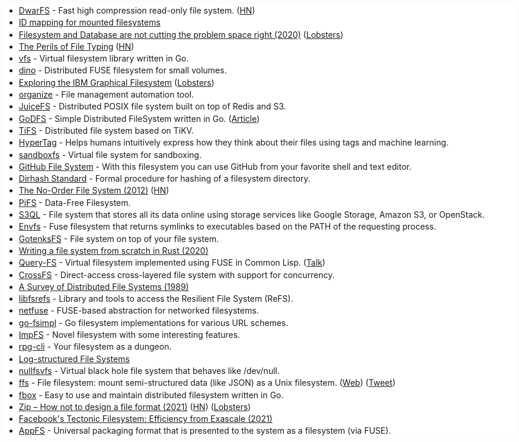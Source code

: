 - [DwarFS](https://github.com/mhx/dwarfs) - Fast high compression read-only file system. ([HN](https://news.ycombinator.com/item?id=32216275))
- [ID mapping for mounted filesystems](https://lwn.net/SubscriberLink/837566/33dbf767adaf9bd4/)
- [Filesystem and Database are not cutting the problem space right (2020)](https://boomla.com/blog/filesystem-and-database-are-not-cutting-the-problem-space-right) ([Lobsters](https://lobste.rs/s/7vebdc/filesystem_database_are_not_cutting))
- [The Perils of File Typing](https://invisibleup.com/articles/34/) ([HN](https://news.ycombinator.com/item?id=25322288))
- [vfs](https://github.com/blang/vfs) - Virtual filesystem library written in Go.
- [dino](https://github.com/nicolagi/dino) - Distributed FUSE filesystem for small volumes.
- [Exploring the IBM Graphical Filesystem](https://casadevall.pro/articles/2020/12/exploring-the-ibm-graphical-filesystem/) ([Lobsters](https://lobste.rs/s/dsn99n/exploring_ibm_graphical_filesystem))
- [organize](https://github.com/tfeldmann/organize) - File management automation tool.
- [JuiceFS](https://github.com/juicedata/juicefs) - Distributed POSIX file system built on top of Redis and S3.
- [GoDFS](https://github.com/rounakdatta/GoDFS) - Simple Distributed FileSystem written in Go. ([Article](https://rounakdatta.github.io/posts/godfs/))
- [TiFS](https://github.com/Hexilee/tifs) - Distributed file system based on TiKV.
- [HyperTag](https://github.com/SeanPedersen/HyperTag) - Helps humans intuitively express how they think about their files using tags and machine learning.
- [sandboxfs](https://github.com/bazelbuild/sandboxfs) - Virtual file system for sandboxing.
- [GitHub File System](https://github.com/sirnewton01/ghfs) - With this filesystem you can use GitHub from your favorite shell and text editor.
- [Dirhash Standard](https://github.com/andhus/dirhash) - Formal procedure for hashing of a filesystem directory.
- [The No-Order File System (2012)](http://pages.cs.wisc.edu/~vijayc/nofs.htm) ([HN](https://news.ycombinator.com/item?id=25900461))
- [PiFS](https://github.com/philipl/pifs) - Data-Free Filesystem.
- [S3QL](https://github.com/s3ql/s3ql) - File system that stores all its data online using storage services like Google Storage, Amazon S3, or OpenStack.
- [Envfs](https://github.com/Mic92/envfs) - Fuse filesystem that returns symlinks to executables based on the PATH of the requesting process.
- [GotenksFS](https://github.com/carlosgaldino/gotenksfs) - File system on top of your file system.
- [Writing a file system from scratch in Rust (2020)](https://blog.carlosgaldino.com/writing-a-file-system-from-scratch-in-rust.html)
- [Query-FS](https://gitlab.common-lisp.net/cl-fuse/query-fs) - Virtual filesystem implemented using FUSE in Common Lisp. ([Talk](https://www.youtube.com/watch?v=4T9ApaL6Un8))
- [CrossFS](https://github.com/RutgersCSSystems/CrossFS) - Direct-access cross-layered file system with support for concurrency.
- [A Survey of Distributed File Systems (1989)](https://www.cs.cmu.edu/~satya/docdir/satya89survey.pdf)
- [libfsrefs](https://github.com/libyal/libfsrefs) - Library and tools to access the Resilient File System (ReFS).
- [netfuse](https://github.com/anowell/netfuse) - FUSE-based abstraction for networked filesystems.
- [go-fsimpl](https://github.com/hairyhenderson/go-fsimpl) - Go filesystem implementations for various URL schemes.
- [ImpFS](https://github.com/tomjridge/imp_fs) - Novel filesystem with some interesting features.
- [rpg-cli](https://github.com/facundoolano/rpg-cli) - Your filesystem as a dungeon.
- [Log-structured File Systems](https://pages.cs.wisc.edu/~remzi/OSTEP/file-lfs.pdf)
- [nullfsvfs](https://github.com/abbbi/nullfsvfs) - Virtual black hole file system that behaves like /dev/null.
- [ffs](https://github.com/mgree/ffs) - File filesystem: mount semi-structured data (like JSON) as a Unix filesystem. ([Web](https://mgree.github.io/ffs/)) ([Tweet](https://twitter.com/mgrnbrg/status/1409871452099198982))
- [fbox](https://github.com/prologic/fbox) - Easy to use and maintain distributed filesystem written in Go.
- [Zip – How not to design a file format (2021)](https://games.greggman.com/game/zip-rant/) ([HN](https://news.ycombinator.com/item?id=27925393)) ([Lobsters](https://lobste.rs/s/agrmsw/zip_how_not_design_file_format))
- [Facebook's Tectonic Filesystem: Efficiency from Exascale (2021)](https://paulcavallaro.com/blog/facebook-tectonic-filesystem/)
- [AppFS](https://appfs.rkeene.org/web/index) - Universal packaging format that is presented to the system as a filesystem (via FUSE).